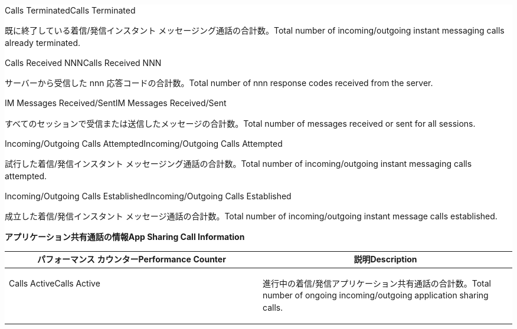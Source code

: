 <tr class="even">
<td><p><span data-ttu-id="1c2c2-196">Calls Terminated</span><span class="sxs-lookup"><span data-stu-id="1c2c2-196">Calls Terminated</span></span></p></td>
<td><p><span data-ttu-id="1c2c2-197">既に終了している着信/発信インスタント メッセージング通話の合計数。</span><span class="sxs-lookup"><span data-stu-id="1c2c2-197">Total number of incoming/outgoing instant messaging calls already terminated.</span></span></p></td>
</tr>
<tr class="odd">
<td><p><span data-ttu-id="1c2c2-198">Calls Received NNN</span><span class="sxs-lookup"><span data-stu-id="1c2c2-198">Calls Received NNN</span></span></p></td>
<td><p><span data-ttu-id="1c2c2-199">サーバーから受信した nnn 応答コードの合計数。</span><span class="sxs-lookup"><span data-stu-id="1c2c2-199">Total number of nnn response codes received from the server.</span></span></p></td>
</tr>
<tr class="even">
<td><p><span data-ttu-id="1c2c2-200">IM Messages Received/Sent</span><span class="sxs-lookup"><span data-stu-id="1c2c2-200">IM Messages Received/Sent</span></span></p></td>
<td><p><span data-ttu-id="1c2c2-201">すべてのセッションで受信または送信したメッセージの合計数。</span><span class="sxs-lookup"><span data-stu-id="1c2c2-201">Total number of messages received or sent for all sessions.</span></span></p></td>
</tr>
<tr class="odd">
<td><p><span data-ttu-id="1c2c2-202">Incoming/Outgoing Calls Attempted</span><span class="sxs-lookup"><span data-stu-id="1c2c2-202">Incoming/Outgoing Calls Attempted</span></span></p></td>
<td><p><span data-ttu-id="1c2c2-203">試行した着信/発信インスタント メッセージング通話の合計数。</span><span class="sxs-lookup"><span data-stu-id="1c2c2-203">Total number of incoming/outgoing instant messaging calls attempted.</span></span></p></td>
</tr>
<tr class="even">
<td><p><span data-ttu-id="1c2c2-204">Incoming/Outgoing Calls Established</span><span class="sxs-lookup"><span data-stu-id="1c2c2-204">Incoming/Outgoing Calls Established</span></span></p></td>
<td><p><span data-ttu-id="1c2c2-205">成立した着信/発信インスタント メッセージ通話の合計数。</span><span class="sxs-lookup"><span data-stu-id="1c2c2-205">Total number of incoming/outgoing instant message calls established.</span></span></p></td>
</tr>
</tbody>
</table>


<span data-ttu-id="1c2c2-206">**アプリケーション共有通話の情報**</span><span class="sxs-lookup"><span data-stu-id="1c2c2-206">**App Sharing Call Information**</span></span>


<table>
<colgroup>
<col style="width: 50%" />
<col style="width: 50%" />
</colgroup>
<thead>
<tr class="header">
<th><span data-ttu-id="1c2c2-207"><strong>パフォーマンス カウンター</strong></span><span class="sxs-lookup"><span data-stu-id="1c2c2-207"><strong>Performance Counter</strong></span></span></th>
<th><span data-ttu-id="1c2c2-208"><strong>説明</strong></span><span class="sxs-lookup"><span data-stu-id="1c2c2-208"><strong>Description</strong></span></span></th>
</tr>
</thead>
<tbody>
<tr class="odd">
<td><p><span data-ttu-id="1c2c2-209">Calls Active</span><span class="sxs-lookup"><span data-stu-id="1c2c2-209">Calls Active</span></span></p></td>
<td><p><span data-ttu-id="1c2c2-210">進行中の着信/発信アプリケーション共有通話の合計数。</span><span class="sxs-lookup"><span data-stu-id="1c2c2-210">Total number of ongoing incoming/outgoing application sharing calls.</span></span></p></td>
</tr>
<tr class="even">